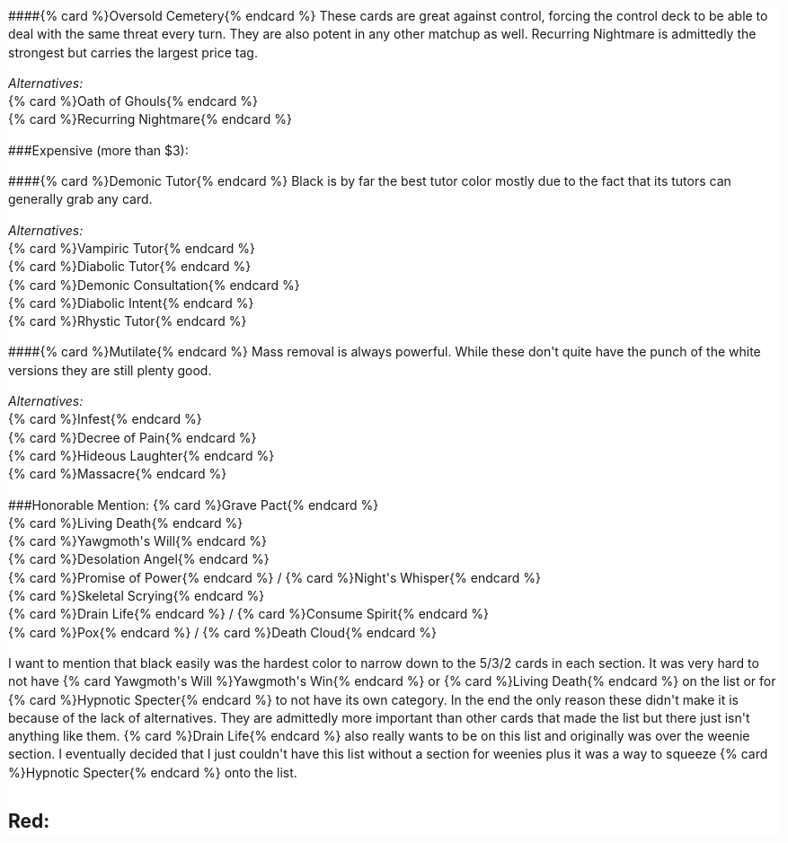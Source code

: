 ####{% card %}Oversold Cemetery{% endcard %}
These cards are great against control, forcing the control deck to be able to deal with the same threat every turn. They are also potent in any other matchup as well. Recurring Nightmare is admittedly the strongest but carries the largest price tag.

_Alternatives:_  
{% card %}Oath of Ghouls{% endcard %}  
{% card %}Recurring Nightmare{% endcard %}

###Expensive (more than $3):

####{% card %}Demonic Tutor{% endcard %}
Black is by far the best tutor color mostly due to the fact that its tutors can generally grab any card.

_Alternatives:_  
{% card %}Vampiric Tutor{% endcard %}  
{% card %}Diabolic Tutor{% endcard %}  
{% card %}Demonic Consultation{% endcard %}  
{% card %}Diabolic Intent{% endcard %}  
{% card %}Rhystic Tutor{% endcard %}

####{% card %}Mutilate{% endcard %}
Mass removal is always powerful. While these don't quite have the punch of the white versions they are still plenty good.

_Alternatives:_  
{% card %}Infest{% endcard %}  
{% card %}Decree of Pain{% endcard %}  
{% card %}Hideous Laughter{% endcard %}  
{% card %}Massacre{% endcard %}

###Honorable Mention:
{% card %}Grave Pact{% endcard %}  
{% card %}Living Death{% endcard %}  
{% card %}Yawgmoth's Will{% endcard %}  
{% card %}Desolation Angel{% endcard %}  
{% card %}Promise of Power{% endcard %} / {% card %}Night's Whisper{% endcard %}  
{% card %}Skeletal Scrying{% endcard %}  
{% card %}Drain Life{% endcard %} / {% card %}Consume Spirit{% endcard %}  
{% card %}Pox{% endcard %} / {% card %}Death Cloud{% endcard %}

I want to mention that black easily was the hardest color to narrow down to the 5/3/2 cards in each section. It was very hard to not have {% card Yawgmoth's Will %}Yawgmoth's Win{% endcard %} or {% card %}Living Death{% endcard %} on the list or for {% card %}Hypnotic Specter{% endcard %} to not have its own category. In the end the only reason these didn't make it is because of the lack of alternatives. They are admittedly more important than other cards that made the list but there just isn't anything like them. {% card %}Drain Life{% endcard %} also really wants to be on this list and originally was over the weenie section. I eventually decided that I just couldn't have this list without a section for weenies plus it was a way to squeeze {% card %}Hypnotic Specter{% endcard %} onto the list.


## Red:
